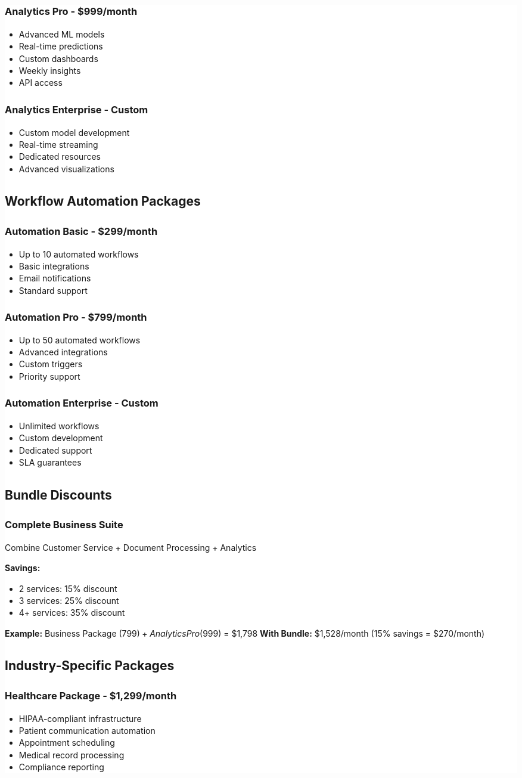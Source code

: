 ### **Analytics Pro - $999/month**
- Advanced ML models
- Real-time predictions
- Custom dashboards
- Weekly insights
- API access

### **Analytics Enterprise - Custom**
- Custom model development
- Real-time streaming
- Dedicated resources
- Advanced visualizations

## **Workflow Automation Packages**

### **Automation Basic - $299/month**
- Up to 10 automated workflows
- Basic integrations
- Email notifications
- Standard support

### **Automation Pro - $799/month**
- Up to 50 automated workflows
- Advanced integrations
- Custom triggers
- Priority support

### **Automation Enterprise - Custom**
- Unlimited workflows
- Custom development
- Dedicated support
- SLA guarantees

## **Bundle Discounts**

### **Complete Business Suite**
Combine Customer Service + Document Processing + Analytics

**Savings:**
- 2 services: 15% discount
- 3 services: 25% discount
- 4+ services: 35% discount

**Example:** Business Package ($799) + Analytics Pro ($999) = $1,798
**With Bundle:** $1,528/month (15% savings = $270/month)

## **Industry-Specific Packages**

### **Healthcare Package - $1,299/month**
- HIPAA-compliant infrastructure
- Patient communication automation
- Appointment scheduling
- Medical record processing
- Compliance reporting
